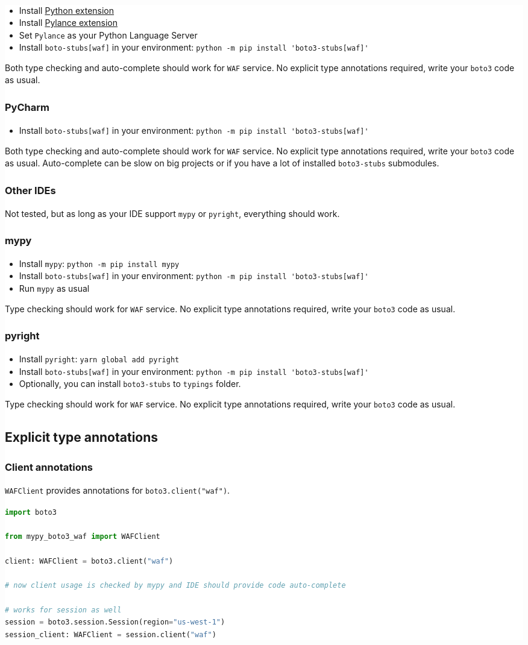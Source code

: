 - Install [Python extension](https://marketplace.visualstudio.com/items?itemName=ms-python.python)
- Install [Pylance extension](https://marketplace.visualstudio.com/items?itemName=ms-python.vscode-pylance)
- Set `Pylance` as your Python Language Server
- Install `boto-stubs[waf]` in your environment: `python -m pip install 'boto3-stubs[waf]'`

Both type checking and auto-complete should work for `WAF` service.
No explicit type annotations required, write your `boto3` code as usual.

### PyCharm

- Install `boto-stubs[waf]` in your environment: `python -m pip install 'boto3-stubs[waf]'`

Both type checking and auto-complete should work for `WAF` service.
No explicit type annotations required, write your `boto3` code as usual.
Auto-complete can be slow on big projects or if you have a lot of installed `boto3-stubs` submodules.

### Other IDEs

Not tested, but as long as your IDE support `mypy` or `pyright`, everything should work.

### mypy

- Install `mypy`: `python -m pip install mypy`
- Install `boto-stubs[waf]` in your environment: `python -m pip install 'boto3-stubs[waf]'`
- Run `mypy` as usual

Type checking should work for `WAF` service.
No explicit type annotations required, write your `boto3` code as usual.

### pyright

- Install `pyright`: `yarn global add pyright`
- Install `boto-stubs[waf]` in your environment: `python -m pip install 'boto3-stubs[waf]'`
- Optionally, you can install `boto3-stubs` to `typings` folder.

Type checking should work for `WAF` service.
No explicit type annotations required, write your `boto3` code as usual.

## Explicit type annotations

### Client annotations

`WAFClient` provides annotations for `boto3.client("waf")`.

```python
import boto3

from mypy_boto3_waf import WAFClient

client: WAFClient = boto3.client("waf")

# now client usage is checked by mypy and IDE should provide code auto-complete

# works for session as well
session = boto3.session.Session(region="us-west-1")
session_client: WAFClient = session.client("waf")
```

